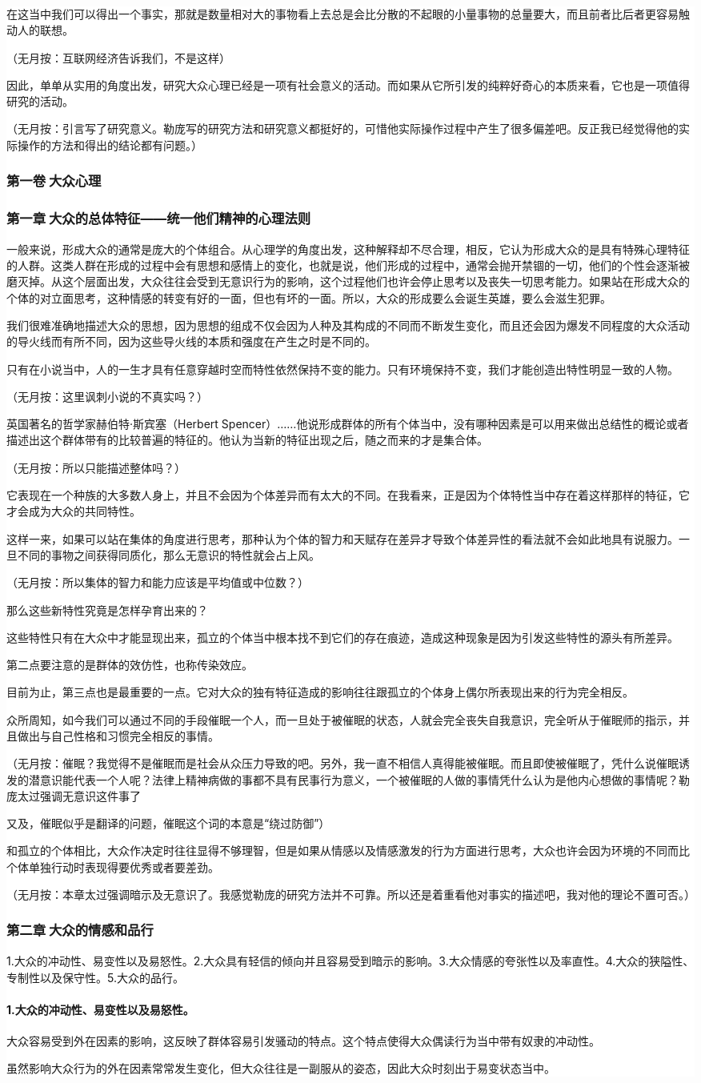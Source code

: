 在这当中我们可以得出一个事实，那就是数量相对大的事物看上去总是会比分散的不起眼的小量事物的总量要大，而且前者比后者更容易触动人的联想。

（无月按：互联网经济告诉我们，不是这样）

因此，单单从实用的角度出发，研究大众心理已经是一项有社会意义的活动。而如果从它所引发的纯粹好奇心的本质来看，它也是一项值得研究的活动。

（无月按：引言写了研究意义。勒庞写的研究方法和研究意义都挺好的，可惜他实际操作过程中产生了很多偏差吧。反正我已经觉得他的实际操作的方法和得出的结论都有问题。）

### 第一卷 大众心理

### 第一章 大众的总体特征——统一他们精神的心理法则

一般来说，形成大众的通常是庞大的个体组合。从心理学的角度出发，这种解释却不尽合理，相反，它认为形成大众的是具有特殊心理特征的人群。这类人群在形成的过程中会有思想和感情上的变化，也就是说，他们形成的过程中，通常会抛开禁锢的一切，他们的个性会逐渐被磨灭掉。从这个层面出发，大众往往会受到无意识行为的影响，这个过程他们也许会停止思考以及丧失一切思考能力。如果站在形成大众的个体的对立面思考，这种情感的转变有好的一面，但也有坏的一面。所以，大众的形成要么会诞生英雄，要么会滋生犯罪。

我们很难准确地描述大众的思想，因为思想的组成不仅会因为人种及其构成的不同而不断发生变化，而且还会因为爆发不同程度的大众活动的导火线而有所不同，因为这些导火线的本质和强度在产生之时是不同的。

只有在小说当中，人的一生才具有任意穿越时空而特性依然保持不变的能力。只有环境保持不变，我们才能创造出特性明显一致的人物。

（无月按：这里讽刺小说的不真实吗？）

英国著名的哲学家赫伯特·斯宾塞（Herbert Spencer）……他说形成群体的所有个体当中，没有哪种因素是可以用来做出总结性的概论或者描述出这个群体带有的比较普遍的特征的。他认为当新的特征出现之后，随之而来的才是集合体。

（无月按：所以只能描述整体吗？）

它表现在一个种族的大多数人身上，并且不会因为个体差异而有太大的不同。在我看来，正是因为个体特性当中存在着这样那样的特征，它才会成为大众的共同特性。

这样一来，如果可以站在集体的角度进行思考，那种认为个体的智力和天赋存在差异才导致个体差异性的看法就不会如此地具有说服力。一旦不同的事物之间获得同质化，那么无意识的特性就会占上风。

（无月按：所以集体的智力和能力应该是平均值或中位数？）

那么这些新特性究竟是怎样孕育出来的？

这些特性只有在大众中才能显现出来，孤立的个体当中根本找不到它们的存在痕迹，造成这种现象是因为引发这些特性的源头有所差异。

第二点要注意的是群体的效仿性，也称传染效应。

目前为止，第三点也是最重要的一点。它对大众的独有特征造成的影响往往跟孤立的个体身上偶尔所表现出来的行为完全相反。

众所周知，如今我们可以通过不同的手段催眠一个人，而一旦处于被催眠的状态，人就会完全丧失自我意识，完全听从于催眠师的指示，并且做出与自己性格和习惯完全相反的事情。

（无月按：催眠？我觉得不是催眠而是社会从众压力导致的吧。另外，我一直不相信人真得能被催眠。而且即使被催眠了，凭什么说催眠诱发的潜意识能代表一个人呢？法律上精神病做的事都不具有民事行为意义，一个被催眠的人做的事情凭什么认为是他内心想做的事情呢？勒庞太过强调无意识这件事了

又及，催眠似乎是翻译的问题，催眠这个词的本意是“绕过防御”）

和孤立的个体相比，大众作决定时往往显得不够理智，但是如果从情感以及情感激发的行为方面进行思考，大众也许会因为环境的不同而比个体单独行动时表现得要优秀或者要差劲。

（无月按：本章太过强调暗示及无意识了。我感觉勒庞的研究方法并不可靠。所以还是着重看他对事实的描述吧，我对他的理论不置可否。）                                         

### 第二章 大众的情感和品行

1.大众的冲动性、易变性以及易怒性。2.大众具有轻信的倾向并且容易受到暗示的影响。3.大众情感的夸张性以及率直性。4.大众的狭隘性、专制性以及保守性。5.大众的品行。

#### 1.大众的冲动性、易变性以及易怒性。

大众容易受到外在因素的影响，这反映了群体容易引发骚动的特点。这个特点使得大众偶读行为当中带有奴隶的冲动性。

虽然影响大众行为的外在因素常常发生变化，但大众往往是一副服从的姿态，因此大众时刻出于易变状态当中。
